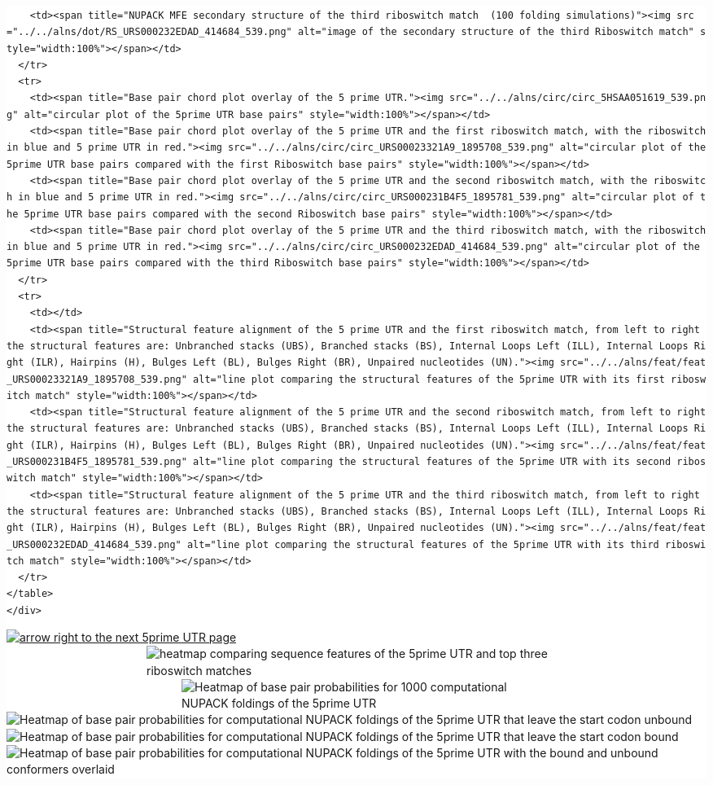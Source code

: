         <td><span title="NUPACK MFE secondary structure of the third riboswitch match  (100 folding simulations)"><img src="../../alns/dot/RS_URS000232EDAD_414684_539.png" alt="image of the secondary structure of the third Riboswitch match" style="width:100%"></span></td>
      </tr>
      <tr>
        <td><span title="Base pair chord plot overlay of the 5 prime UTR."><img src="../../alns/circ/circ_5HSAA051619_539.png" alt="circular plot of the 5prime UTR base pairs" style="width:100%"></span></td>
        <td><span title="Base pair chord plot overlay of the 5 prime UTR and the first riboswitch match, with the riboswitch in blue and 5 prime UTR in red."><img src="../../alns/circ/circ_URS00023321A9_1895708_539.png" alt="circular plot of the 5prime UTR base pairs compared with the first Riboswitch base pairs" style="width:100%"></span></td>
        <td><span title="Base pair chord plot overlay of the 5 prime UTR and the second riboswitch match, with the riboswitch in blue and 5 prime UTR in red."><img src="../../alns/circ/circ_URS000231B4F5_1895781_539.png" alt="circular plot of the 5prime UTR base pairs compared with the second Riboswitch base pairs" style="width:100%"></span></td>
        <td><span title="Base pair chord plot overlay of the 5 prime UTR and the third riboswitch match, with the riboswitch in blue and 5 prime UTR in red."><img src="../../alns/circ/circ_URS000232EDAD_414684_539.png" alt="circular plot of the 5prime UTR base pairs compared with the third Riboswitch base pairs" style="width:100%"></span></td>
      </tr>
      <tr>
        <td></td>
        <td><span title="Structural feature alignment of the 5 prime UTR and the first riboswitch match, from left to right the structural features are: Unbranched stacks (UBS), Branched stacks (BS), Internal Loops Left (ILL), Internal Loops Right (ILR), Hairpins (H), Bulges Left (BL), Bulges Right (BR), Unpaired nucleotides (UN)."><img src="../../alns/feat/feat_URS00023321A9_1895708_539.png" alt="line plot comparing the structural features of the 5prime UTR with its first riboswitch match" style="width:100%"></span></td>
        <td><span title="Structural feature alignment of the 5 prime UTR and the second riboswitch match, from left to right the structural features are: Unbranched stacks (UBS), Branched stacks (BS), Internal Loops Left (ILL), Internal Loops Right (ILR), Hairpins (H), Bulges Left (BL), Bulges Right (BR), Unpaired nucleotides (UN)."><img src="../../alns/feat/feat_URS000231B4F5_1895781_539.png" alt="line plot comparing the structural features of the 5prime UTR with its second riboswitch match" style="width:100%"></span></td>
        <td><span title="Structural feature alignment of the 5 prime UTR and the third riboswitch match, from left to right the structural features are: Unbranched stacks (UBS), Branched stacks (BS), Internal Loops Left (ILL), Internal Loops Right (ILR), Hairpins (H), Bulges Left (BL), Bulges Right (BR), Unpaired nucleotides (UN)."><img src="../../alns/feat/feat_URS000232EDAD_414684_539.png" alt="line plot comparing the structural features of the 5prime UTR with its third riboswitch match" style="width:100%"></span></td>
      </tr>
    </table>
    </div>
  <div class="column">
    <a href="../../_mds/CFHR4/"><span title="Next 5 prime UTR"><img src="../../icons/arrow_right.png" alt="arrow right to the next 5prime UTR page" style="width:100%"></span></a>
  </div>
</div>


<div class="row" >
    <div class="column_center">
        <span title="Sequence feature comparison across the 5 prime UTR and its top three riboswitch matches via a heatmap (64 nucleotide triplets)."><img src="../../alns/feat/featcomp_539.png" alt="heatmap comparing sequence features of the 5prime UTR and top three riboswitch matches" style="width:60%; display:block; margin-left:auto; margin-right:auto;"></span>
    </div>
</div>

<div class="row" >
    <div class="column_center">
        <span title="Probability that a given base pair LxL is bound within the 1000 folding simulations. Diagonal represents the overall probability that a given base is unpaired."><img src="../../alns/bpp/bpp_539.png" alt="Heatmap of base pair probabilities for 1000 computational NUPACK foldings of the 5prime UTR" style="width:50%; display:block; margin-left:auto; margin-right:auto;"></span>
    </div>
</div>

<div class="row" >
    <div class="column">
        <span title="Probability that a given base pair is bound when all three nucleotides of the start codon is unbound."><img src="../../alns/bpp/bpp_539_unbound.png" alt="Heatmap of base pair probabilities for computational NUPACK foldings of the 5prime UTR that leave the start codon unbound" style="width:100%; display:block; margin-left:auto; margin-right:auto;"></span>
    </div>
    <div class="column">
        <span title="Probability that a given base pair is bound when all three nucleotides of the start codon is bound."><img src="../../alns/bpp/bpp_539_bound.png" alt="Heatmap of base pair probabilities for computational NUPACK foldings of the 5prime UTR that leave the start codon bound" style="width:100%; display:block; margin-left:auto; margin-right:auto;"></span>
    </div>
    <div class="column">
        <span title="Merged base pair probability plot by unbound/bound start codons."><img src="../../alns/bpp/bpp_539_merge.png" alt="Heatmap of base pair probabilities for computational NUPACK foldings of the 5prime UTR with the bound and unbound conformers overlaid" style="width:100%; display:block; margin-left:auto; margin-right:auto;"></span>
    </div>
</div>
